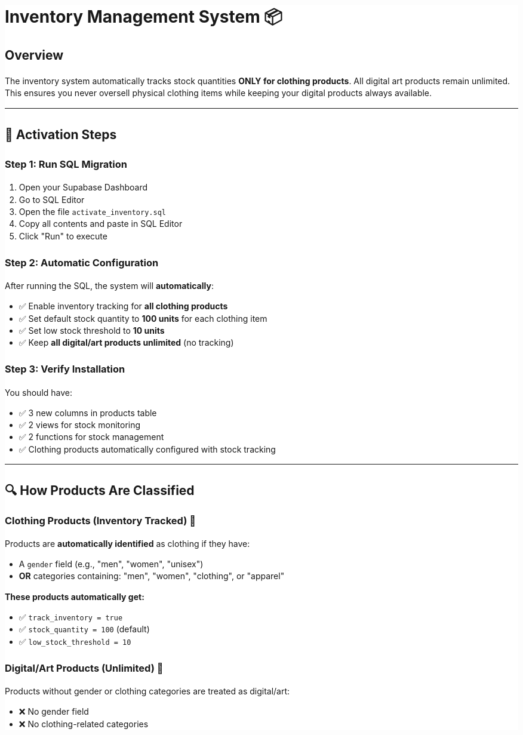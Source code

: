 # Inventory Management System 📦

## Overview
The inventory system automatically tracks stock quantities **ONLY for clothing products**. All digital art products remain unlimited. This ensures you never oversell physical clothing items while keeping your digital products always available.

---

## 🚀 Activation Steps

### Step 1: Run SQL Migration
1. Open your Supabase Dashboard
2. Go to SQL Editor
3. Open the file `activate_inventory.sql`
4. Copy all contents and paste in SQL Editor
5. Click "Run" to execute

### Step 2: Automatic Configuration
After running the SQL, the system will **automatically**:
- ✅ Enable inventory tracking for **all clothing products**
- ✅ Set default stock quantity to **100 units** for each clothing item
- ✅ Set low stock threshold to **10 units**
- ✅ Keep **all digital/art products unlimited** (no tracking)

### Step 3: Verify Installation
You should have:
- ✅ 3 new columns in products table
- ✅ 2 views for stock monitoring
- ✅ 2 functions for stock management
- ✅ Clothing products automatically configured with stock tracking

---

## 🔍 How Products Are Classified

### Clothing Products (Inventory Tracked) 👕
Products are **automatically identified** as clothing if they have:
- A `gender` field (e.g., "men", "women", "unisex")
- **OR** categories containing: "men", "women", "clothing", or "apparel"

**These products automatically get:**
- ✅ `track_inventory = true`
- ✅ `stock_quantity = 100` (default)
- ✅ `low_stock_threshold = 10`

### Digital/Art Products (Unlimited) 🎨
Products without gender or clothing categories are treated as digital/art:
- ❌ No gender field
- ❌ No clothing-related categories
